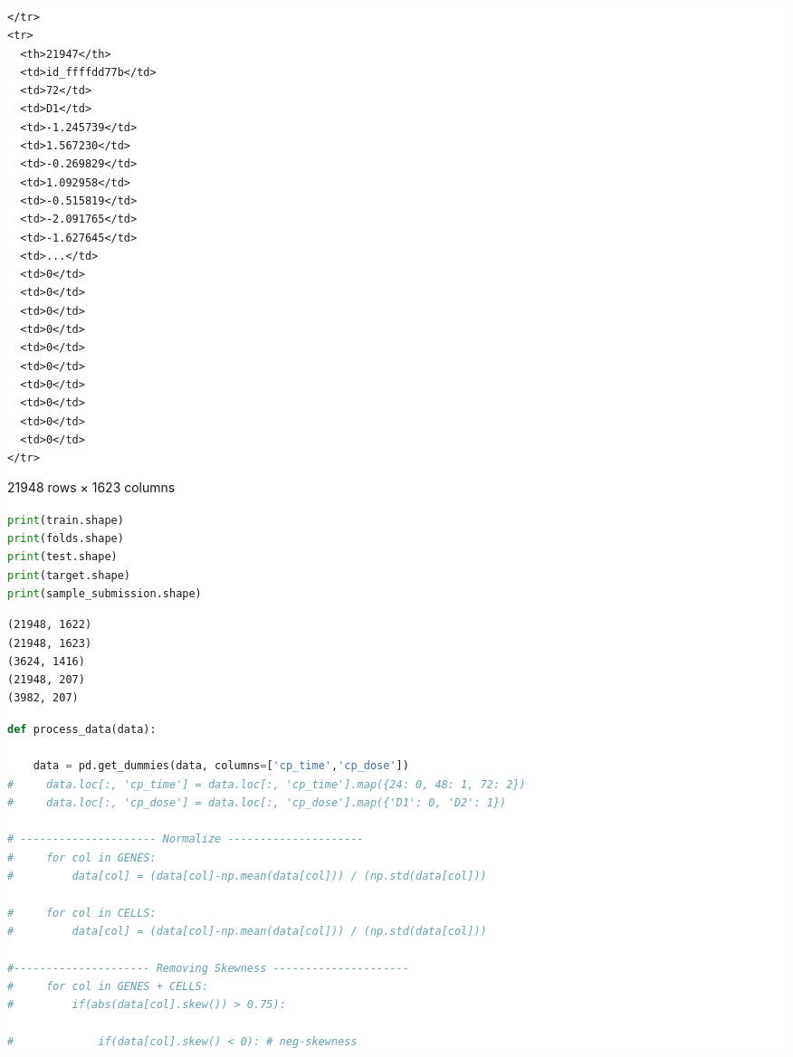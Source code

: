     </tr>
    <tr>
      <th>21947</th>
      <td>id_ffffdd77b</td>
      <td>72</td>
      <td>D1</td>
      <td>-1.245739</td>
      <td>1.567230</td>
      <td>-0.269829</td>
      <td>1.092958</td>
      <td>-0.515819</td>
      <td>-2.091765</td>
      <td>-1.627645</td>
      <td>...</td>
      <td>0</td>
      <td>0</td>
      <td>0</td>
      <td>0</td>
      <td>0</td>
      <td>0</td>
      <td>0</td>
      <td>0</td>
      <td>0</td>
      <td>0</td>
    </tr>
  </tbody>
</table>
<p>21948 rows × 1623 columns</p>
</div>




```python
print(train.shape)
print(folds.shape)
print(test.shape)
print(target.shape)
print(sample_submission.shape)
```

    (21948, 1622)
    (21948, 1623)
    (3624, 1416)
    (21948, 207)
    (3982, 207)



```python
def process_data(data):
    
    data = pd.get_dummies(data, columns=['cp_time','cp_dose'])
#     data.loc[:, 'cp_time'] = data.loc[:, 'cp_time'].map({24: 0, 48: 1, 72: 2})
#     data.loc[:, 'cp_dose'] = data.loc[:, 'cp_dose'].map({'D1': 0, 'D2': 1})

# --------------------- Normalize ---------------------
#     for col in GENES:
#         data[col] = (data[col]-np.mean(data[col])) / (np.std(data[col]))
    
#     for col in CELLS:
#         data[col] = (data[col]-np.mean(data[col])) / (np.std(data[col]))
    
#--------------------- Removing Skewness ---------------------
#     for col in GENES + CELLS:
#         if(abs(data[col].skew()) > 0.75):
            
#             if(data[col].skew() < 0): # neg-skewness
```
